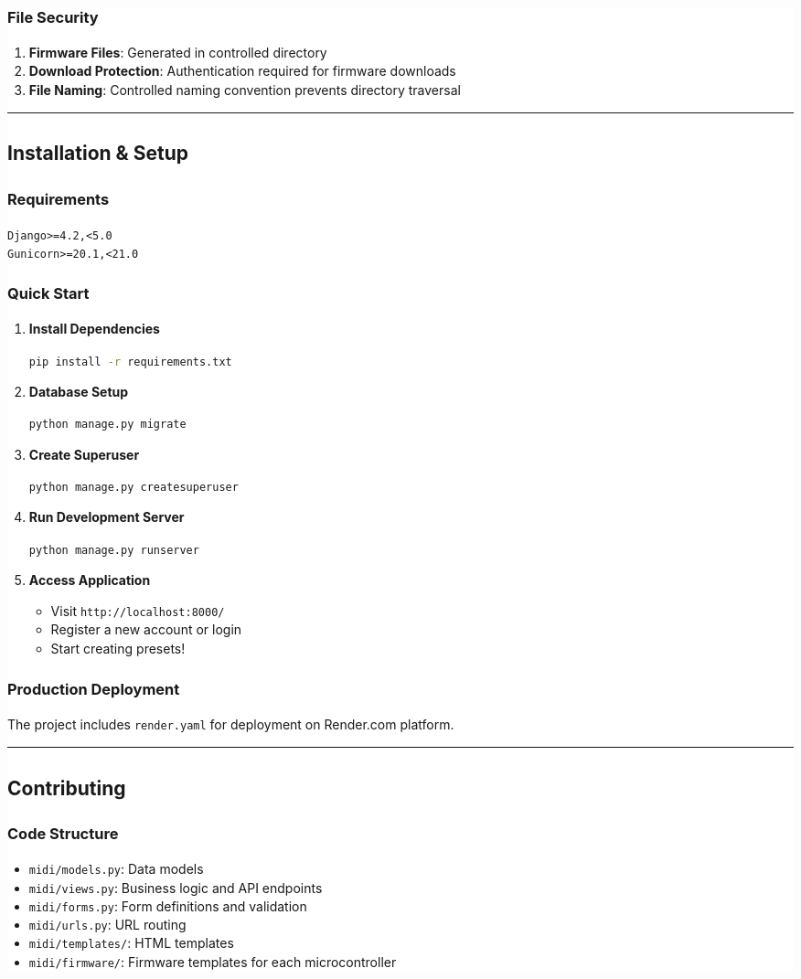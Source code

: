 ### File Security

1. **Firmware Files**: Generated in controlled directory
2. **Download Protection**: Authentication required for firmware downloads
3. **File Naming**: Controlled naming convention prevents directory traversal

---

## Installation & Setup

### Requirements

```txt
Django>=4.2,<5.0
Gunicorn>=20.1,<21.0
```

### Quick Start

1. **Install Dependencies**
   ```bash
   pip install -r requirements.txt
   ```

2. **Database Setup**
   ```bash
   python manage.py migrate
   ```

3. **Create Superuser**
   ```bash
   python manage.py createsuperuser
   ```

4. **Run Development Server**
   ```bash
   python manage.py runserver
   ```

5. **Access Application**
   - Visit `http://localhost:8000/`
   - Register a new account or login
   - Start creating presets!

### Production Deployment

The project includes `render.yaml` for deployment on Render.com platform.

---

## Contributing

### Code Structure

- `midi/models.py`: Data models
- `midi/views.py`: Business logic and API endpoints
- `midi/forms.py`: Form definitions and validation
- `midi/urls.py`: URL routing
- `midi/templates/`: HTML templates
- `midi/firmware/`: Firmware templates for each microcontroller
